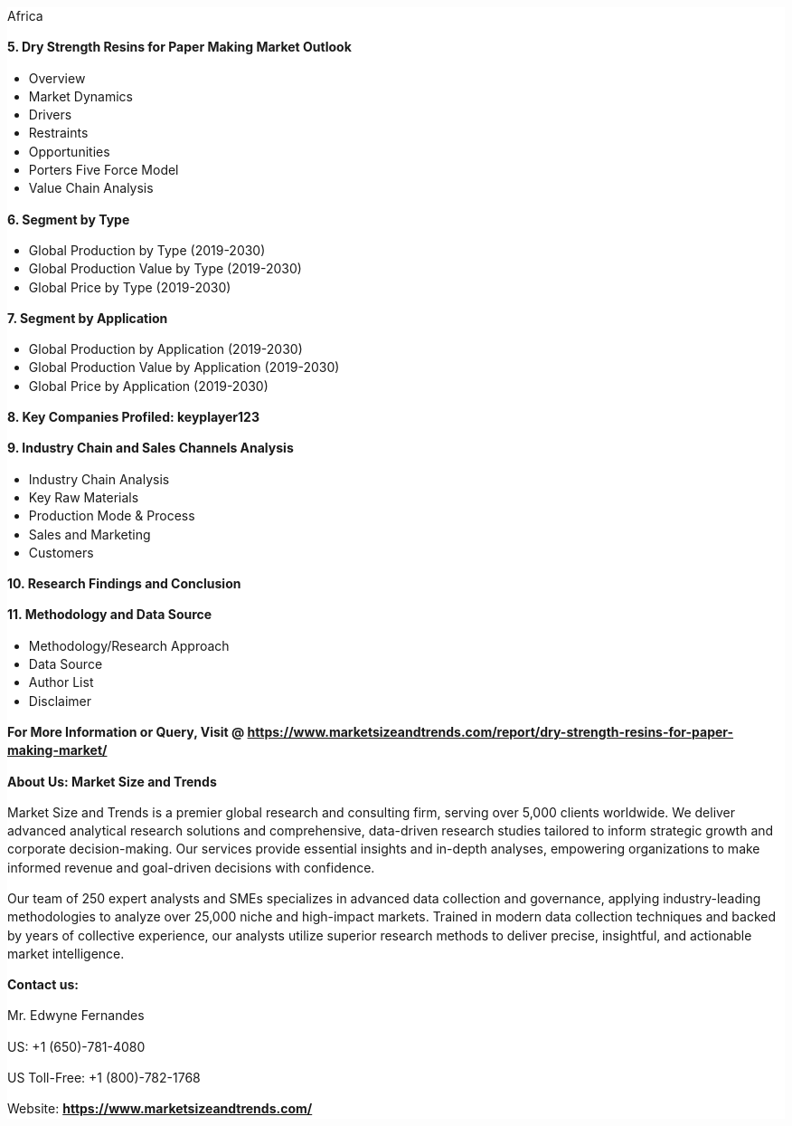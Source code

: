 Africa</li></ul><p><strong>5. Dry Strength Resins for Paper Making Market Outlook</strong></p><ul><li>Overview</li><li>Market Dynamics</li><li>Drivers</li><li>Restraints</li><li>Opportunities</li><li>Porters Five Force Model</li><li>Value Chain Analysis&nbsp;</li></ul><p><strong>6. Segment by Type</strong></p><ul><li>Global Production by Type (2019-2030)</li><li>Global Production Value by Type (2019-2030)</li><li>Global Price by Type (2019-2030)</li></ul><p><strong>7. Segment by Application</strong></p><ul><li>Global Production by Application (2019-2030)</li><li>Global Production Value by Application (2019-2030)</li><li>Global Price by Application (2019-2030)</li></ul><p><strong>8. Key Companies Profiled: keyplayer123</strong></p><p><strong>9. Industry Chain and Sales Channels Analysis</strong></p><ul><li>Industry Chain Analysis</li><li>Key Raw Materials</li><li>Production Mode &amp; Process</li><li>Sales and Marketing</li><li>Customers</li></ul><p><strong>10. Research Findings and Conclusion</strong></p><p><strong>11. Methodology and Data Source</strong></p><ul><li>Methodology/Research Approach</li><li>Data Source</li><li>Author List</li><li>Disclaimer</li></ul></p><p><strong>For More Information or Query, Visit @ <a href="https://www.marketsizeandtrends.com/report/dry-strength-resins-for-paper-making-market/">https://www.marketsizeandtrends.com/report/dry-strength-resins-for-paper-making-market/</a></strong></p><p><strong>About Us: Market Size and Trends</strong></p><p>Market Size and Trends is a premier global research and consulting firm, serving over 5,000 clients worldwide. We deliver advanced analytical research solutions and comprehensive, data-driven research studies tailored to inform strategic growth and corporate decision-making. Our services provide essential insights and in-depth analyses, empowering organizations to make informed revenue and goal-driven decisions with confidence.</p><p>Our team of 250 expert analysts and SMEs specializes in advanced data collection and governance, applying industry-leading methodologies to analyze over 25,000 niche and high-impact markets. Trained in modern data collection techniques and backed by years of collective experience, our analysts utilize superior research methods to deliver precise, insightful, and actionable market intelligence.</p><p><strong>Contact us:</strong></p><p>Mr. Edwyne Fernandes</p><p>US: +1 (650)-781-4080</p><p>US Toll-Free: +1 (800)-782-1768</p><p>Website: <strong><a href="https://www.marketsizeandtrends.com/">https://www.marketsizeandtrends.com/</a></strong></p>
